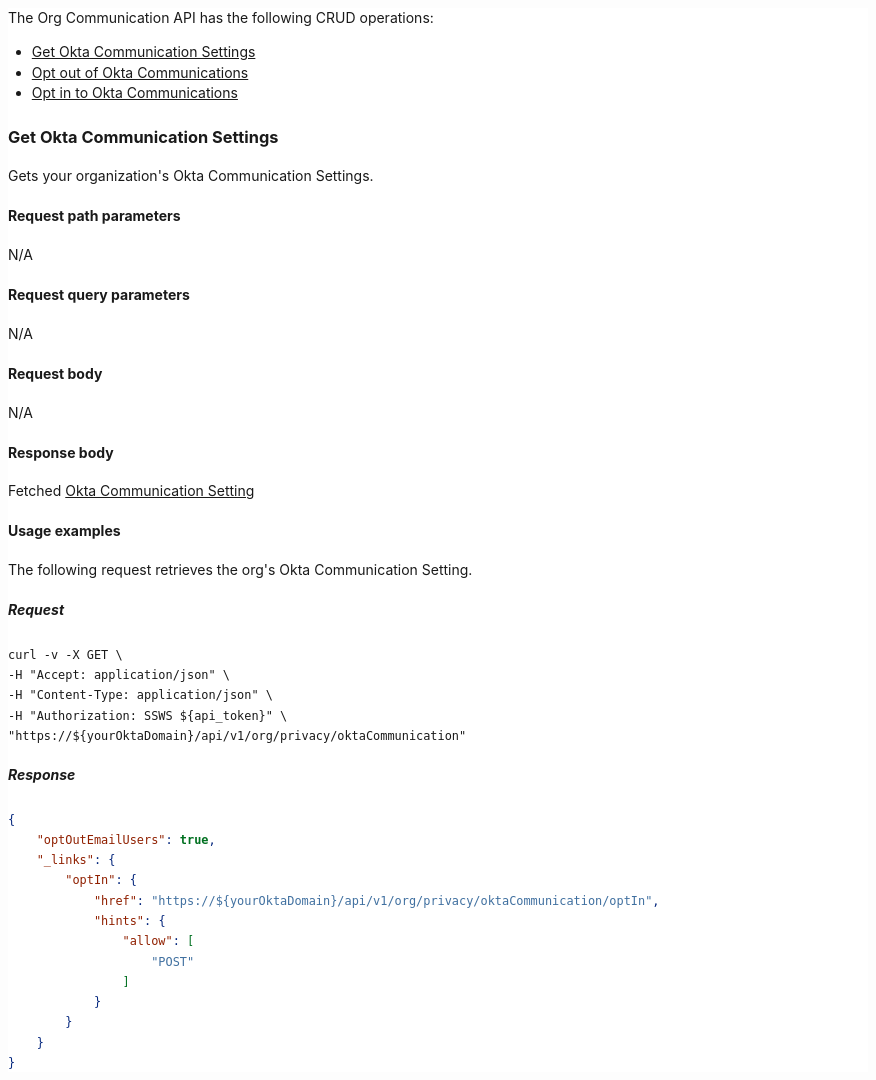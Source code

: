 The Org Communication API has the following CRUD operations:

* [Get Okta Communication Settings](#get-okta-communication-settings)
* [Opt out of Okta Communications](#opt-out-of-okta-communications)
* [Opt in to Okta Communications](#opt-in-to-okta-communications)

### Get Okta Communication Settings

<ApiOperation method="get" url="/api/v1/org/privacy/oktaCommunication" />

Gets your organization's Okta Communication Settings.

#### Request path parameters

N/A

#### Request query parameters

N/A

#### Request body

N/A

#### Response body

Fetched [Okta Communication Setting](#okta-communication-setting-object)

#### Usage examples

The following request retrieves the org's Okta Communication Setting.

##### Request

```
curl -v -X GET \
-H "Accept: application/json" \
-H "Content-Type: application/json" \
-H "Authorization: SSWS ${api_token}" \
"https://${yourOktaDomain}/api/v1/org/privacy/oktaCommunication"
```

##### Response

```json
{
    "optOutEmailUsers": true,
    "_links": {
        "optIn": {
            "href": "https://${yourOktaDomain}/api/v1/org/privacy/oktaCommunication/optIn",
            "hints": {
                "allow": [
                    "POST"
                ]
            }
        }
    }
}
```
